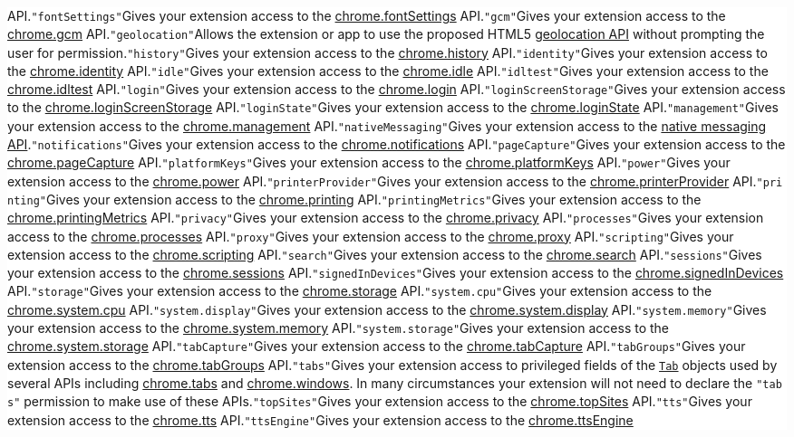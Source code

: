 API.</td></tr><tr id="fontSettings"><td><code>"fontSettings"</code></td><td>Gives your extension access to the <a href="fontSettings">chrome.fontSettings</a> API.</td></tr><tr id="gcm"><td><code>"gcm"</code></td><td>Gives your extension access to the <a href="gcm">chrome.gcm</a> API.</td></tr><tr id="geolocation"><td><code>"geolocation"</code></td><td>Allows the extension or app to use the proposed HTML5 <a href="http://dev.w3.org/geo/api/spec-source.html">geolocation API</a> without prompting the user for permission.</td></tr><tr id="history"><td><code>"history"</code></td><td>Gives your extension access to the <a href="history">chrome.history</a> API.</td></tr><tr id="identity"><td><code>"identity"</code></td><td>Gives your extension access to the <a href="identity">chrome.identity</a> API.</td></tr><tr id="idle"><td><code>"idle"</code></td><td>Gives your extension access to the <a href="idle">chrome.idle</a> API.</td></tr><tr id="idltest"><td><code>"idltest"</code></td><td>Gives your extension access to the <a href="idltest">chrome.idltest</a> API.</td></tr><tr id="login"><td><code>"login"</code></td><td>Gives your extension access to the <a href="login">chrome.login</a> API.</td></tr><tr id="loginScreenStorage"><td><code>"loginScreenStorage"</code></td><td>Gives your extension access to the <a href="loginScreenStorage">chrome.loginScreenStorage</a> API.</td></tr><tr id="loginState"><td><code>"loginState"</code></td><td>Gives your extension access to the <a href="loginState">chrome.loginState</a> API.</td></tr><tr id="management"><td><code>"management"</code></td><td>Gives your extension access to the <a href="management">chrome.management</a> API.</td></tr><tr id="nativeMessaging"><td><code>"nativeMessaging"</code></td><td>Gives your extension access to the <a href="messaging.html#native-messaging">native messaging API</a>.</td></tr><tr id="notifications"><td><code>"notifications"</code></td><td>Gives your extension access to the <a href="notifications">chrome.notifications</a> API.</td></tr><tr id="pageCapture"><td><code>"pageCapture"</code></td><td>Gives your extension access to the <a href="pageCapture">chrome.pageCapture</a> API.</td></tr><tr id="platformKeys"><td><code>"platformKeys"</code></td><td>Gives your extension access to the <a href="platformKeys">chrome.platformKeys</a> API.</td></tr><tr id="power"><td><code>"power"</code></td><td>Gives your extension access to the <a href="power">chrome.power</a> API.</td></tr><tr id="printerProvider"><td><code>"printerProvider"</code></td><td>Gives your extension access to the <a href="printerProvider">chrome.printerProvider</a> API.</td></tr><tr id="printing"><td><code>"printing"</code></td><td>Gives your extension access to the <a href="printing">chrome.printing</a> API.</td></tr><tr id="printingMetrics"><td><code>"printingMetrics"</code></td><td>Gives your extension access to the <a href="printingMetrics">chrome.printingMetrics</a> API.</td></tr><tr id="privacy"><td><code>"privacy"</code></td><td>Gives your extension access to the <a href="privacy">chrome.privacy</a> API.</td></tr><tr id="processes"><td><code>"processes"</code></td><td>Gives your extension access to the <a href="processes">chrome.processes</a> API.</td></tr><tr id="proxy"><td><code>"proxy"</code></td><td>Gives your extension access to the <a href="proxy">chrome.proxy</a> API.</td></tr><tr id="scripting"><td><code>"scripting"</code></td><td>Gives your extension access to the <a href="scripting">chrome.scripting</a> API.</td></tr><tr id="search"><td><code>"search"</code></td><td>Gives your extension access to the <a href="search">chrome.search</a> API.</td></tr><tr id="sessions"><td><code>"sessions"</code></td><td>Gives your extension access to the <a href="sessions">chrome.sessions</a> API.</td></tr><tr id="signedInDevices"><td><code>"signedInDevices"</code></td><td>Gives your extension access to the <a href="signedInDevices">chrome.signedInDevices</a> API.</td></tr><tr id="storage"><td><code>"storage"</code></td><td>Gives your extension access to the <a href="storage">chrome.storage</a> API.</td></tr><tr id="system.cpu"><td><code>"system.cpu"</code></td><td>Gives your extension access to the <a href="system.cpu">chrome.system.cpu</a> API.</td></tr><tr id="system.display"><td><code>"system.display"</code></td><td>Gives your extension access to the <a href="system.display">chrome.system.display</a> API.</td></tr><tr id="system.memory"><td><code>"system.memory"</code></td><td>Gives your extension access to the <a href="system.memory">chrome.system.memory</a> API.</td></tr><tr id="system.storage"><td><code>"system.storage"</code></td><td>Gives your extension access to the <a href="system.storage">chrome.system.storage</a> API.</td></tr><tr id="tabCapture"><td><code>"tabCapture"</code></td><td>Gives your extension access to the <a href="tabCapture">chrome.tabCapture</a> API.</td></tr><tr id="tabGroups"><td><code>"tabGroups"</code></td><td>Gives your extension access to the <a href="tabGroups">chrome.tabGroups</a> API.</td></tr><tr id="tabs"><td><code>"tabs"</code></td><td>Gives your extension access to privileged fields of the <a href="https://developer.chrome.com/extensions/tabs#type-Tab"><code>Tab</code></a> objects used by several APIs including <a href="/extensions/tabs">chrome.tabs</a> and <a href="/extensions/windows">chrome.windows</a>. In many circumstances your extension will not need to declare the <code>"tabs"</code> permission to make use of these APIs.</td></tr><tr id="topSites"><td><code>"topSites"</code></td><td>Gives your extension access to the <a href="topSites">chrome.topSites</a> API.</td></tr><tr id="tts"><td><code>"tts"</code></td><td>Gives your extension access to the <a href="tts">chrome.tts</a> API.</td></tr><tr id="ttsEngine"><td><code>"ttsEngine"</code></td><td>Gives your extension access to the <a href="ttsEngine">chrome.ttsEngine</a>